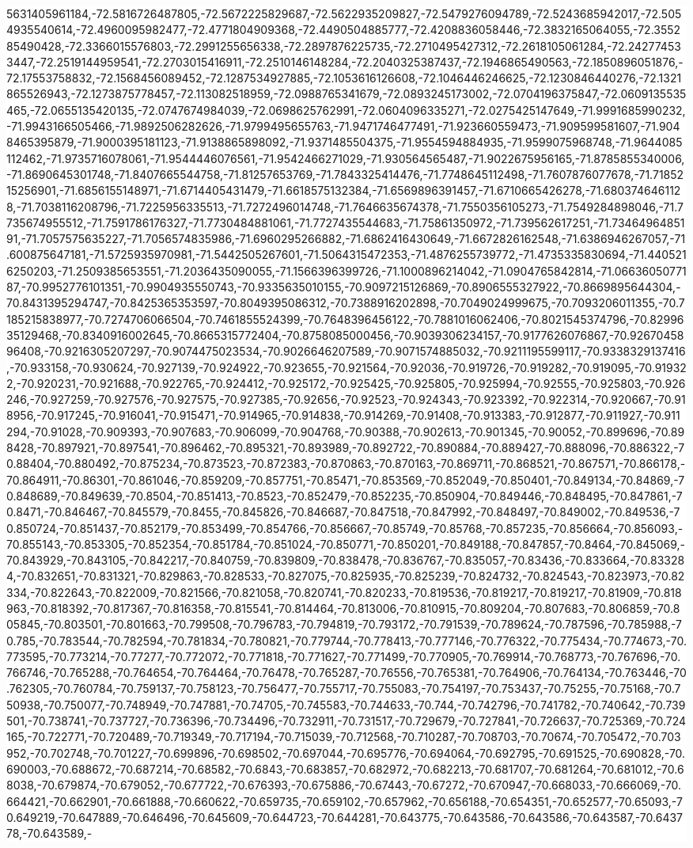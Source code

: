 5631405961184,-72.5816726487805,-72.5672225829687,-72.5622935209827,-72.5479276094789,-72.5243685942017,-72.5054935540614,-72.4960095982477,-72.4771804909368,-72.4490504885777,-72.4208836058446,-72.3832165064055,-72.355285490428,-72.3366015576803,-72.2991255656338,-72.2897876225735,-72.2710495427312,-72.2618105061284,-72.242774533447,-72.2519144959541,-72.2703015416911,-72.2510146148284,-72.2040325387437,-72.1946865490563,-72.1850896051876,-72.17553758832,-72.1568456089452,-72.1287534927885,-72.1053616126608,-72.1046446246625,-72.1230846440276,-72.1321865526943,-72.1273875778457,-72.113082518959,-72.0988765341679,-72.0893245173002,-72.0704196375847,-72.0609135535465,-72.0655135420135,-72.0747674984039,-72.0698625762991,-72.0604096335271,-72.0275425147649,-71.9991685990232,-71.9943166505466,-71.9892506282626,-71.9799495655763,-71.9471746477491,-71.923660559473,-71.909599581607,-71.9048465395879,-71.9000395181123,-71.9138865898092,-71.9371485504375,-71.9554594884935,-71.9599075968748,-71.9644085112462,-71.9735716078061,-71.9544446076561,-71.9542466271029,-71.930564565487,-71.9022675956165,-71.8785855340006,-71.8690645301748,-71.8407665544758,-71.81257653769,-71.7843325414476,-71.7748645112498,-71.7607876077678,-71.7185215256901,-71.6856155148971,-71.6714405431479,-71.6618575132384,-71.6569896391457,-71.6710665426278,-71.6803746461128,-71.7038116208796,-71.7225956335513,-71.7272496014748,-71.7646635674378,-71.7550356105273,-71.7549284898046,-71.7735674955512,-71.7591786176327,-71.7730484881061,-71.7727435544683,-71.75861350972,-71.739562617251,-71.7346496485191,-71.7057575635227,-71.7056574835986,-71.6960295266882,-71.6862416430649,-71.6672826162548,-71.6386946267057,-71.600875647181,-71.5725935970981,-71.5442505267601,-71.5064315472353,-71.4876255739772,-71.4735335830694,-71.4405216250203,-71.2509385653551,-71.2036435090055,-71.1566396399726,-71.1000896214042,-71.0904765842814,-71.0663605077187,-70.9952776101351,-70.9904935550743,-70.9335635010155,-70.9097215126869,-70.8906555327922,-70.8669895644304,-70.8431395294747,-70.8425365353597,-70.8049395086312,-70.7388916202898,-70.7049024999675,-70.7093206011355,-70.7185215838977,-70.7274706066504,-70.7461855524399,-70.7648396456122,-70.7881016062406,-70.8021545374796,-70.8299635129468,-70.8340916002645,-70.8665315772404,-70.8758085000456,-70.9039306234157,-70.9177626076867,-70.9267045896408,-70.9216305207297,-70.9074475023534,-70.9026646207589,-70.9071574885032,-70.9211195599117,-70.9338329137416,-70.933158,-70.930624,-70.927139,-70.924922,-70.923655,-70.921564,-70.92036,-70.919726,-70.919282,-70.919095,-70.919322,-70.920231,-70.921688,-70.922765,-70.924412,-70.925172,-70.925425,-70.925805,-70.925994,-70.92555,-70.925803,-70.926246,-70.927259,-70.927576,-70.927575,-70.927385,-70.92656,-70.92523,-70.924343,-70.923392,-70.922314,-70.920667,-70.918956,-70.917245,-70.916041,-70.915471,-70.914965,-70.914838,-70.914269,-70.91408,-70.913383,-70.912877,-70.911927,-70.911294,-70.91028,-70.909393,-70.907683,-70.906099,-70.904768,-70.90388,-70.902613,-70.901345,-70.90052,-70.899696,-70.898428,-70.897921,-70.897541,-70.896462,-70.895321,-70.893989,-70.892722,-70.890884,-70.889427,-70.888096,-70.886322,-70.88404,-70.880492,-70.875234,-70.873523,-70.872383,-70.870863,-70.870163,-70.869711,-70.868521,-70.867571,-70.866178,-70.864911,-70.86301,-70.861046,-70.859209,-70.857751,-70.85471,-70.853569,-70.852049,-70.850401,-70.849134,-70.84869,-70.848689,-70.849639,-70.8504,-70.851413,-70.8523,-70.852479,-70.852235,-70.850904,-70.849446,-70.848495,-70.847861,-70.8471,-70.846467,-70.845579,-70.8455,-70.845826,-70.846687,-70.847518,-70.847992,-70.848497,-70.849002,-70.849536,-70.850724,-70.851437,-70.852179,-70.853499,-70.854766,-70.856667,-70.85749,-70.85768,-70.857235,-70.856664,-70.856093,-70.855143,-70.853305,-70.852354,-70.851784,-70.851024,-70.850771,-70.850201,-70.849188,-70.847857,-70.8464,-70.845069,-70.843929,-70.843105,-70.842217,-70.840759,-70.839809,-70.838478,-70.836767,-70.835057,-70.83436,-70.833664,-70.833284,-70.832651,-70.831321,-70.829863,-70.828533,-70.827075,-70.825935,-70.825239,-70.824732,-70.824543,-70.823973,-70.82334,-70.822643,-70.822009,-70.821566,-70.821058,-70.820741,-70.820233,-70.819536,-70.819217,-70.819217,-70.81909,-70.818963,-70.818392,-70.817367,-70.816358,-70.815541,-70.814464,-70.813006,-70.810915,-70.809204,-70.807683,-70.806859,-70.805845,-70.803501,-70.801663,-70.799508,-70.796783,-70.794819,-70.793172,-70.791539,-70.789624,-70.787596,-70.785988,-70.785,-70.783544,-70.782594,-70.781834,-70.780821,-70.779744,-70.778413,-70.777146,-70.776322,-70.775434,-70.774673,-70.773595,-70.773214,-70.77277,-70.772072,-70.771818,-70.771627,-70.771499,-70.770905,-70.769914,-70.768773,-70.767696,-70.766746,-70.765288,-70.764654,-70.764464,-70.76478,-70.765287,-70.76556,-70.765381,-70.764906,-70.764134,-70.763446,-70.762305,-70.760784,-70.759137,-70.758123,-70.756477,-70.755717,-70.755083,-70.754197,-70.753437,-70.75255,-70.75168,-70.750938,-70.750077,-70.748949,-70.747881,-70.74705,-70.745583,-70.744633,-70.744,-70.742796,-70.741782,-70.740642,-70.739501,-70.738741,-70.737727,-70.736396,-70.734496,-70.732911,-70.731517,-70.729679,-70.727841,-70.726637,-70.725369,-70.724165,-70.722771,-70.720489,-70.719349,-70.717194,-70.715039,-70.712568,-70.710287,-70.708703,-70.70674,-70.705472,-70.703952,-70.702748,-70.701227,-70.699896,-70.698502,-70.697044,-70.695776,-70.694064,-70.692795,-70.691525,-70.690828,-70.690003,-70.688672,-70.687214,-70.68582,-70.6843,-70.683857,-70.682972,-70.682213,-70.681707,-70.681264,-70.681012,-70.68038,-70.679874,-70.679052,-70.677722,-70.676393,-70.675886,-70.67443,-70.67272,-70.670947,-70.668033,-70.666069,-70.664421,-70.662901,-70.661888,-70.660622,-70.659735,-70.659102,-70.657962,-70.656188,-70.654351,-70.652577,-70.65093,-70.649219,-70.647889,-70.646496,-70.645609,-70.644723,-70.644281,-70.643775,-70.643586,-70.643586,-70.643587,-70.643778,-70.643589,-